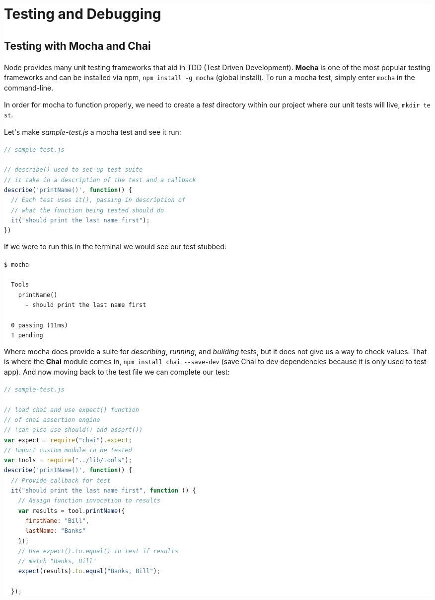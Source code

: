 # Testing and Debugging

## Testing with Mocha and Chai

Node provides many unit testing frameworks that aid in TDD (Test Driven Development). **Mocha** is one of the most popular testing frameworks and can be installed via npm, `npm install -g mocha` (global install). To run a mocha test, simply enter `mocha` in the command-line.

In order for mocha to function properly, we need to create a _test_ directory within our project where our unit tests will live, `mkdir test`.

Let's make _sample-test.js_ a mocha test and see it run:

```javascript
// sample-test.js

// describe() used to set-up test suite
// it take in a description of the test and a callback
describe('printName()', function() {
  // Each test uses it(), passing in description of
  // what the function being tested should do
  it("should print the last name first");
})
```

If we were to run this in the terminal we would see our test stubbed:

```
$ mocha

  Tools
    printName()
      - should print the last name first

  0 passing (11ms)
  1 pending
```

Where mocha does provide a suite for _describing_, _running_, and _building_ tests, but it does not give us a way to check values. That is where the **Chai** module comes in, `npm install chai --save-dev` (save Chai to dev dependencies because it is only used to test app). And now moving back to the test file we can complete our test:

```javascript
// sample-test.js

// load chai and use expect() function
// of chai assertion engine
// (can also use should() and assert())
var expect = require("chai").expect;
// Import custom module to be tested
var tools = require("../lib/tools");
describe('printName()', function() {
  // Provide callback for test
  it("should print the last name first", function () {
    // Assign function invocation to results
    var results = tool.printName({
      firstName: "Bill",
      lastName: "Banks"
    });
    // Use expect().to.equal() to test if results
    // match "Banks, Bill"
    expect(results).to.equal("Banks, Bill");

  });

```